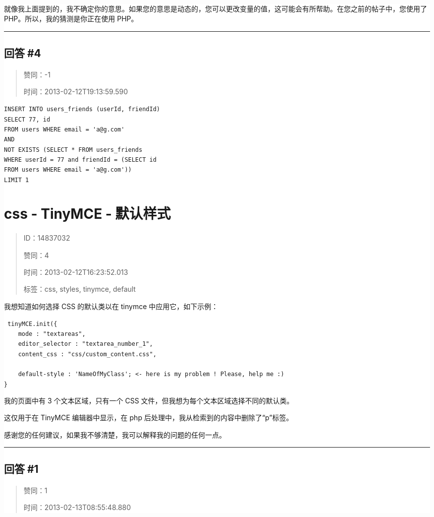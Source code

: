 就像我上面提到的，我不确定你的意思。如果您的意思是动态的，您可以更改变量的值，这可能会有所帮助。在您之前的帖子中，您使用了 PHP。所以，我的猜测是你正在使用 PHP。

* * *

## 回答 #4

> 赞同：-1
> 
> 时间：2013-02-12T19:13:59.590

```
INSERT INTO users_friends (userId, friendId) 
SELECT 77, id 
FROM users WHERE email = 'a@g.com' 
AND
NOT EXISTS (SELECT * FROM users_friends
WHERE userId = 77 and friendId = (SELECT id 
FROM users WHERE email = 'a@g.com'))
LIMIT 1 
```

# css - TinyMCE - 默认样式

> ID：14837032
> 
> 赞同：4
> 
> 时间：2013-02-12T16:23:52.013
> 
> 标签：css, styles, tinymce, default

我想知道如何选择 CSS 的默认类以在 tinymce 中应用它，如下示例：

```
 tinyMCE.init({
    mode : "textareas",
    editor_selector : "textarea_number_1",
    content_css : "css/custom_content.css",

    default-style : 'NameOfMyClass'; <- here is my problem ! Please, help me :)
} 
```

我的页面中有 3 个文本区域，只有一个 CSS 文件，但我想为每个文本区域选择不同的默认类。

这仅用于在 TinyMCE 编辑器中显示，在 php 后处理中，我从检索到的内容中删除了“p”标签。

感谢您的任何建议，如果我不够清楚，我可以解释我的问题的任何一点。

* * *

## 回答 #1

> 赞同：1
> 
> 时间：2013-02-13T08:55:48.880
